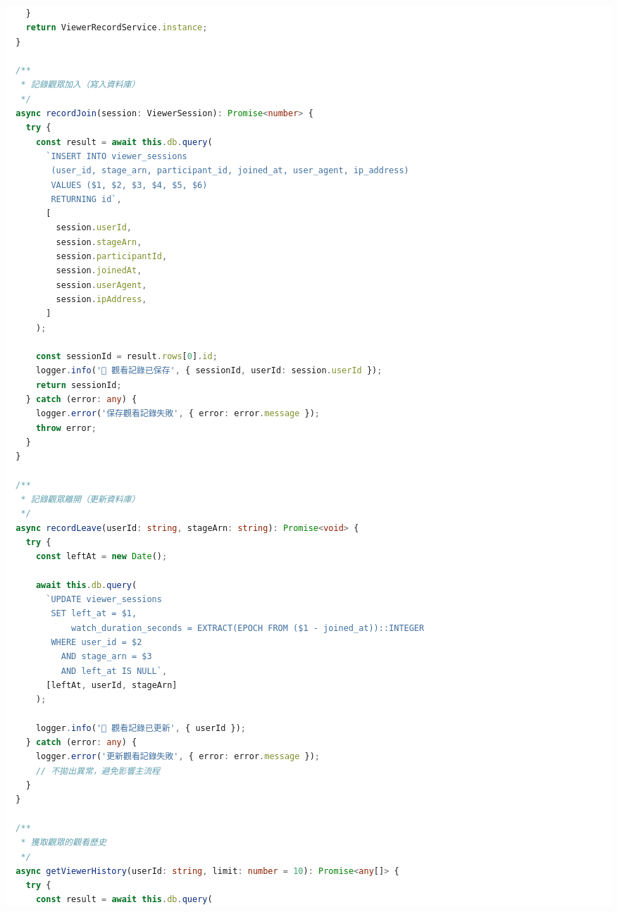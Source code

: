 ```typescript
    }
    return ViewerRecordService.instance;
  }

  /**
   * 記錄觀眾加入（寫入資料庫）
   */
  async recordJoin(session: ViewerSession): Promise<number> {
    try {
      const result = await this.db.query(
        `INSERT INTO viewer_sessions
         (user_id, stage_arn, participant_id, joined_at, user_agent, ip_address)
         VALUES ($1, $2, $3, $4, $5, $6)
         RETURNING id`,
        [
          session.userId,
          session.stageArn,
          session.participantId,
          session.joinedAt,
          session.userAgent,
          session.ipAddress,
        ]
      );

      const sessionId = result.rows[0].id;
      logger.info('📝 觀看記錄已保存', { sessionId, userId: session.userId });
      return sessionId;
    } catch (error: any) {
      logger.error('保存觀看記錄失敗', { error: error.message });
      throw error;
    }
  }

  /**
   * 記錄觀眾離開（更新資料庫）
   */
  async recordLeave(userId: string, stageArn: string): Promise<void> {
    try {
      const leftAt = new Date();

      await this.db.query(
        `UPDATE viewer_sessions
         SET left_at = $1,
             watch_duration_seconds = EXTRACT(EPOCH FROM ($1 - joined_at))::INTEGER
         WHERE user_id = $2
           AND stage_arn = $3
           AND left_at IS NULL`,
        [leftAt, userId, stageArn]
      );

      logger.info('📝 觀看記錄已更新', { userId });
    } catch (error: any) {
      logger.error('更新觀看記錄失敗', { error: error.message });
      // 不拋出異常，避免影響主流程
    }
  }

  /**
   * 獲取觀眾的觀看歷史
   */
  async getViewerHistory(userId: string, limit: number = 10): Promise<any[]> {
    try {
      const result = await this.db.query(
```